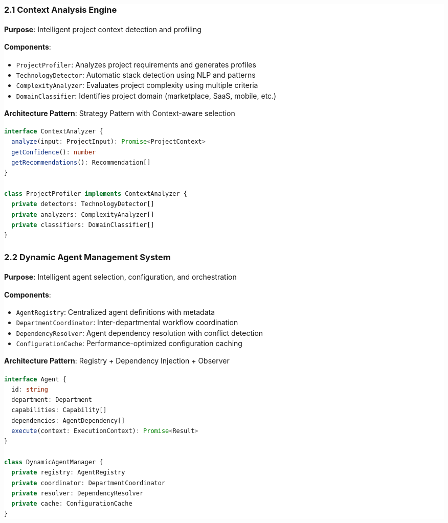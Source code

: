 ### 2.1 Context Analysis Engine

**Purpose**: Intelligent project context detection and profiling

**Components**:
- `ProjectProfiler`: Analyzes project requirements and generates profiles
- `TechnologyDetector`: Automatic stack detection using NLP and patterns
- `ComplexityAnalyzer`: Evaluates project complexity using multiple criteria
- `DomainClassifier`: Identifies project domain (marketplace, SaaS, mobile, etc.)

**Architecture Pattern**: Strategy Pattern with Context-aware selection

```typescript
interface ContextAnalyzer {
  analyze(input: ProjectInput): Promise<ProjectContext>
  getConfidence(): number
  getRecommendations(): Recommendation[]
}

class ProjectProfiler implements ContextAnalyzer {
  private detectors: TechnologyDetector[]
  private analyzers: ComplexityAnalyzer[]
  private classifiers: DomainClassifier[]
}
```

### 2.2 Dynamic Agent Management System

**Purpose**: Intelligent agent selection, configuration, and orchestration

**Components**:
- `AgentRegistry`: Centralized agent definitions with metadata
- `DepartmentCoordinator`: Inter-departmental workflow coordination
- `DependencyResolver`: Agent dependency resolution with conflict detection
- `ConfigurationCache`: Performance-optimized configuration caching

**Architecture Pattern**: Registry + Dependency Injection + Observer

```typescript
interface Agent {
  id: string
  department: Department
  capabilities: Capability[]
  dependencies: AgentDependency[]
  execute(context: ExecutionContext): Promise<Result>
}

class DynamicAgentManager {
  private registry: AgentRegistry
  private coordinator: DepartmentCoordinator
  private resolver: DependencyResolver
  private cache: ConfigurationCache
}
```
